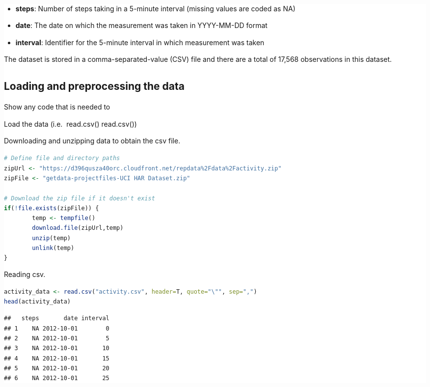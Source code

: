 - **steps**: Number of steps taking in a 5-minute interval (missing
  values are coded as NA)

- **date**: The date on which the measurement was taken in YYYY-MM-DD
  format

- **interval**: Identifier for the 5-minute interval in which
  measurement was taken

The dataset is stored in a comma-separated-value (CSV) file and there
are a total of 17,568 observations in this dataset.

## Loading and preprocessing the data

Show any code that is needed to

Load the data (i.e.  read.csv() read.csv())

Downloading and unzipping data to obtain the csv file.

``` r
# Define file and directory paths
zipUrl <- "https://d396qusza40orc.cloudfront.net/repdata%2Fdata%2Factivity.zip"
zipFile <- "getdata-projectfiles-UCI HAR Dataset.zip"

# Download the zip file if it doesn't exist
if(!file.exists(zipFile)) {
        temp <- tempfile()
        download.file(zipUrl,temp)
        unzip(temp)
        unlink(temp)
}
```

Reading csv.

``` r
activity_data <- read.csv("activity.csv", header=T, quote="\"", sep=",")
head(activity_data)
```

    ##   steps       date interval
    ## 1    NA 2012-10-01        0
    ## 2    NA 2012-10-01        5
    ## 3    NA 2012-10-01       10
    ## 4    NA 2012-10-01       15
    ## 5    NA 2012-10-01       20
    ## 6    NA 2012-10-01       25
